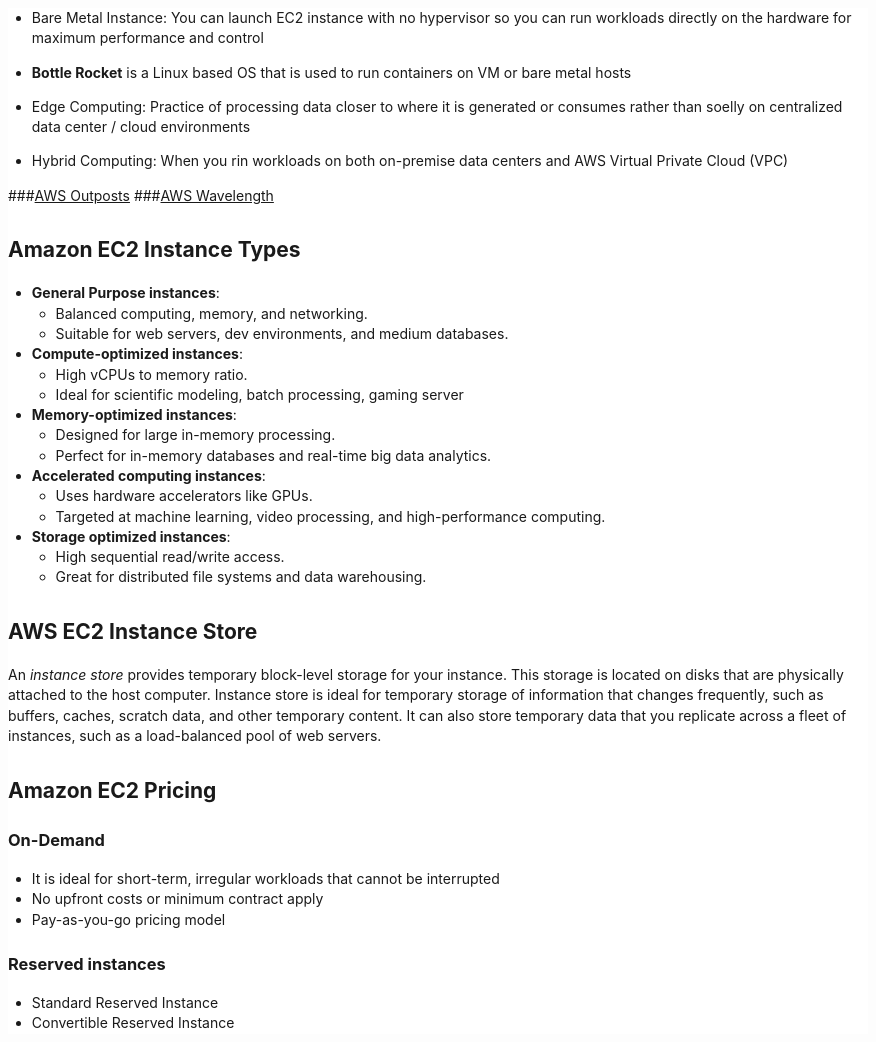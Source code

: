 - Bare Metal Instance: You can launch EC2 instance with no hypervisor so you can run workloads directly on the hardware for maximum performance and control
- **Bottle Rocket** is a Linux based OS that is used to run containers on VM or bare metal hosts

- Edge Computing: Practice of processing data closer to where it is generated or consumes rather than soelly on centralized data center / cloud environments
- Hybrid Computing: When you rin workloads on both on-premise data centers and AWS Virtual Private Cloud (VPC)

###[AWS Outposts](#aws-outposts)
###[AWS Wavelength](#aws-wavelength-zones)


## Amazon EC2 Instance Types

- **General Purpose instances**:
    - Balanced computing, memory, and networking.
    - Suitable for web servers, dev environments, and medium databases.
- **Compute-optimized instances**:
    - High vCPUs to memory ratio.
    - Ideal for scientific modeling, batch processing, gaming server
- **Memory-optimized instances**:
    - Designed for large in-memory processing.
    - Perfect for in-memory databases and real-time big data analytics.
- **Accelerated computing instances**:
    - Uses hardware accelerators like GPUs.
    - Targeted at machine learning, video processing, and high-performance computing.
- **Storage optimized instances**:
    - High sequential read/write access.
    - Great for distributed file systems and data warehousing.


## AWS EC2 Instance Store

An *instance store* provides temporary block-level storage for your instance. This storage is located on disks that are physically attached to the host computer. Instance store is ideal for temporary storage of information that changes frequently, such as buffers, caches, scratch data, and other temporary content. It can also store temporary data that you replicate across a fleet of instances, such as a load-balanced pool of web servers.


## Amazon EC2 Pricing

### On-Demand

- It is ideal for short-term, irregular workloads that cannot be interrupted
- No upfront costs or minimum contract apply
- Pay-as-you-go pricing model

### Reserved instances

- Standard Reserved Instance
- Convertible Reserved Instance
